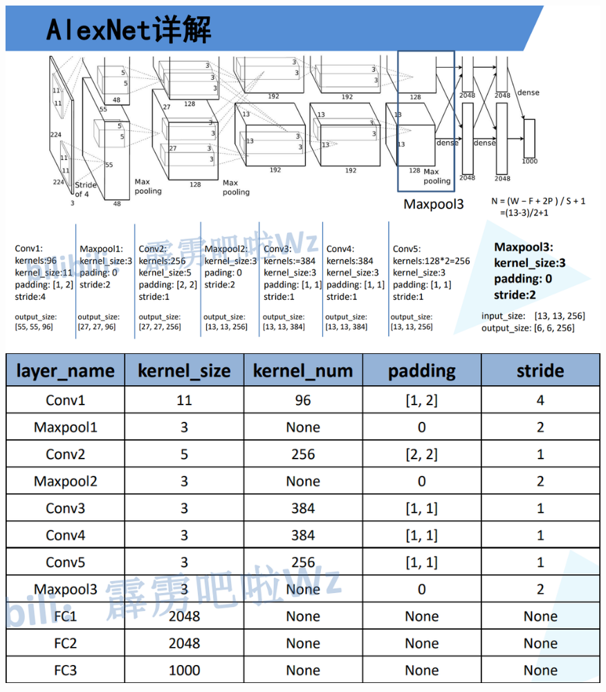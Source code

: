 ![image-20230525131558054](./assets/image-20230525131558054.png)

![image-20230525131744601](./assets/image-20230525131744601.png)
